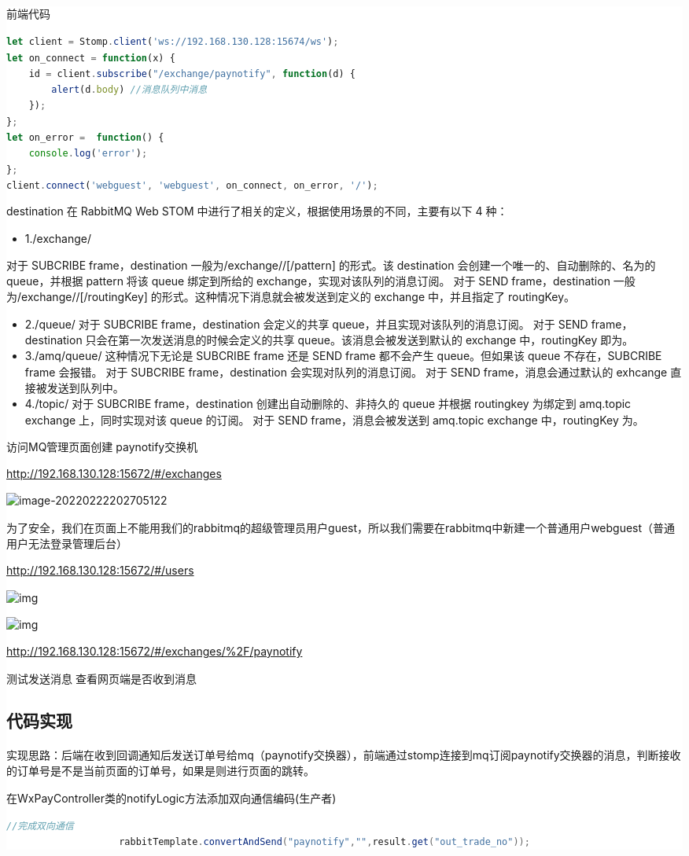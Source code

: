 前端代码

```js
let client = Stomp.client('ws://192.168.130.128:15674/ws');
let on_connect = function(x) {
    id = client.subscribe("/exchange/paynotify", function(d) {
        alert(d.body) //消息队列中消息
    });
};
let on_error =  function() {
    console.log('error');
};
client.connect('webguest', 'webguest', on_connect, on_error, '/');
```

destination 在 RabbitMQ Web STOM 中进行了相关的定义，根据使用场景的不同，主要有以下 4 种：

- 1./exchange/

对于 SUBCRIBE frame，destination 一般为/exchange//[/pattern] 的形式。该 destination 会创建一个唯一的、自动删除的、名为的 queue，并根据 pattern 将该 queue 绑定到所给的 exchange，实现对该队列的消息订阅。 对于 SEND frame，destination 一般为/exchange//[/routingKey] 的形式。这种情况下消息就会被发送到定义的 exchange 中，并且指定了 routingKey。

- 2./queue/ 对于 SUBCRIBE frame，destination 会定义的共享 queue，并且实现对该队列的消息订阅。 对于 SEND frame，destination 只会在第一次发送消息的时候会定义的共享 queue。该消息会被发送到默认的 exchange 中，routingKey 即为。
- 3./amq/queue/ 这种情况下无论是 SUBCRIBE frame 还是 SEND frame 都不会产生 queue。但如果该 queue 不存在，SUBCRIBE frame 会报错。 对于 SUBCRIBE frame，destination 会实现对队列的消息订阅。 对于 SEND frame，消息会通过默认的 exhcange 直接被发送到队列中。
- 4./topic/ 对于 SUBCRIBE frame，destination 创建出自动删除的、非持久的 queue 并根据 routingkey 为绑定到 amq.topic exchange 上，同时实现对该 queue 的订阅。 对于 SEND frame，消息会被发送到 amq.topic exchange 中，routingKey 为。

访问MQ管理页面创建 paynotify交换机

http://192.168.130.128:15672/#/exchanges

![image-20220222202705122](https://cdn.jsdelivr.net/gh/Iekrwh/images/md-images/image-20220222202705122.png)

为了安全，我们在页面上不能用我们的rabbitmq的超级管理员用户guest，所以我们需要在rabbitmq中新建一个普通用户webguest（普通用户无法登录管理后台）

http://192.168.130.128:15672/#/users

![img](https://cdn.jsdelivr.net/gh/Iekrwh/images/md-images/13-2.png)



![img](https://cdn.jsdelivr.net/gh/Iekrwh/images/md-images/13-3.png)

http://192.168.130.128:15672/#/exchanges/%2F/paynotify

测试发送消息 查看网页端是否收到消息

## 代码实现

实现思路：后端在收到回调通知后发送订单号给mq（paynotify交换器），前端通过stomp连接到mq订阅paynotify交换器的消息，判断接收的订单号是不是当前页面的订单号，如果是则进行页面的跳转。

在WxPayController类的notifyLogic方法添加双向通信编码(生产者)

```java
//完成双向通信
                    rabbitTemplate.convertAndSend("paynotify","",result.get("out_trade_no"));
```
